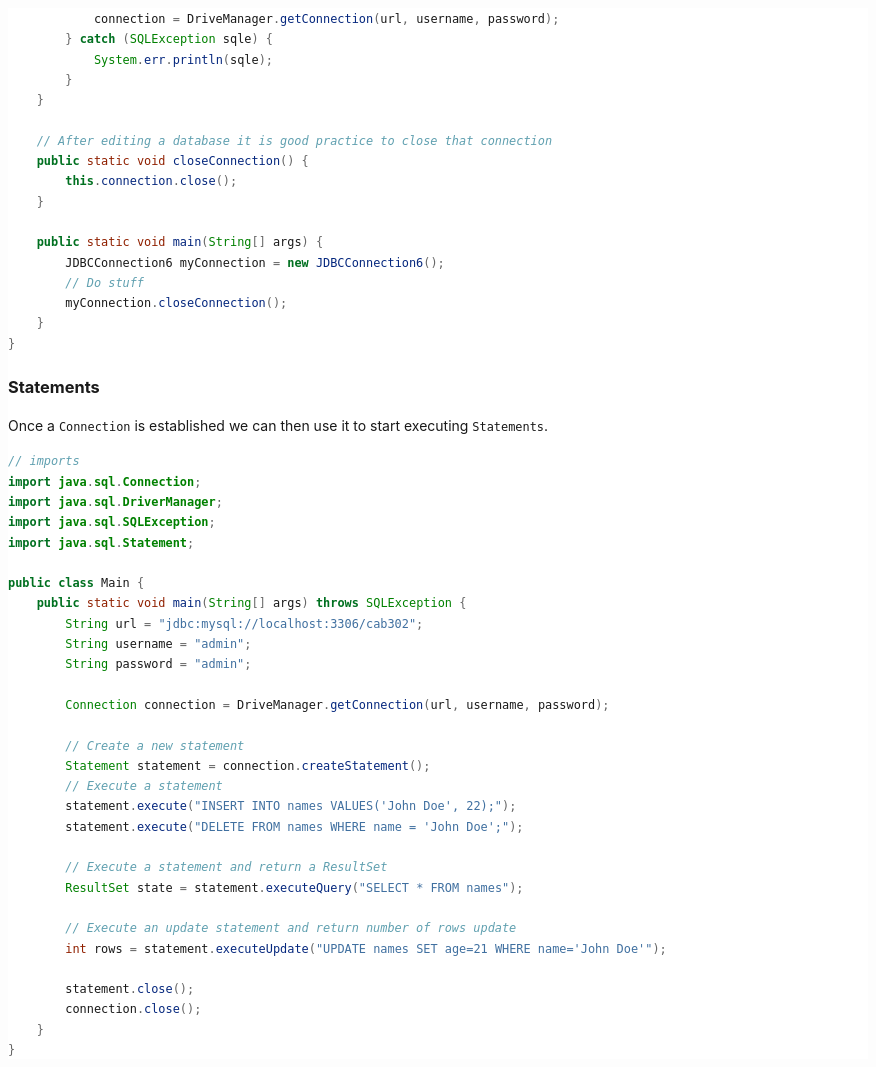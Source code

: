 ```java
			connection = DriveManager.getConnection(url, username, password);
		} catch (SQLException sqle) {
			System.err.println(sqle);
		}
	}

	// After editing a database it is good practice to close that connection
	public static void closeConnection() {
		this.connection.close();
	}

	public static void main(String[] args) {
		JDBCConnection6 myConnection = new JDBCConnection6();
		// Do stuff
		myConnection.closeConnection();
	}
}
```

### Statements

Once a `Connection` is established we can then use it to start executing `Statements`.

```Java
// imports
import java.sql.Connection;
import java.sql.DriverManager;
import java.sql.SQLException;
import java.sql.Statement;

public class Main {
	public static void main(String[] args) throws SQLException {
		String url = "jdbc:mysql://localhost:3306/cab302";
		String username = "admin";
		String password = "admin";

		Connection connection = DriveManager.getConnection(url, username, password);

		// Create a new statement
		Statement statement = connection.createStatement();
		// Execute a statement
		statement.execute("INSERT INTO names VALUES('John Doe', 22);");
		statement.execute("DELETE FROM names WHERE name = 'John Doe';");

		// Execute a statement and return a ResultSet
		ResultSet state = statement.executeQuery("SELECT * FROM names");

		// Execute an update statement and return number of rows update
		int rows = statement.executeUpdate("UPDATE names SET age=21 WHERE name='John Doe'");

		statement.close();
		connection.close();
	}
}
```
